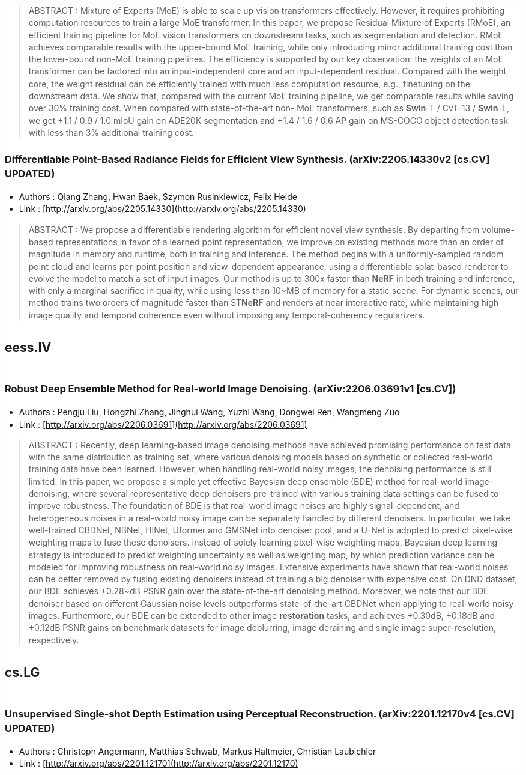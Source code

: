 > ABSTRACT  :  Mixture of Experts (MoE) is able to scale up vision transformers effectively. However, it requires prohibiting computation resources to train a large MoE transformer. In this paper, we propose Residual Mixture of Experts (RMoE), an efficient training pipeline for MoE vision transformers on downstream tasks, such as segmentation and detection. RMoE achieves comparable results with the upper-bound MoE training, while only introducing minor additional training cost than the lower-bound non-MoE training pipelines. The efficiency is supported by our key observation: the weights of an MoE transformer can be factored into an input-independent core and an input-dependent residual. Compared with the weight core, the weight residual can be efficiently trained with much less computation resource, e.g., finetuning on the downstream data. We show that, compared with the current MoE training pipeline, we get comparable results while saving over 30% training cost. When compared with state-of-the-art non- MoE transformers, such as **Swin**-T / CvT-13 / **Swin**-L, we get +1.1 / 0.9 / 1.0 mIoU gain on ADE20K segmentation and +1.4 / 1.6 / 0.6 AP gain on MS-COCO object detection task with less than 3% additional training cost.  
### Differentiable Point-Based Radiance Fields for Efficient View Synthesis. (arXiv:2205.14330v2 [cs.CV] UPDATED)
- Authors : Qiang Zhang, Hwan Baek, Szymon Rusinkiewicz, Felix Heide
- Link : [http://arxiv.org/abs/2205.14330](http://arxiv.org/abs/2205.14330)
> ABSTRACT  :  We propose a differentiable rendering algorithm for efficient novel view synthesis. By departing from volume-based representations in favor of a learned point representation, we improve on existing methods more than an order of magnitude in memory and runtime, both in training and inference. The method begins with a uniformly-sampled random point cloud and learns per-point position and view-dependent appearance, using a differentiable splat-based renderer to evolve the model to match a set of input images. Our method is up to 300x faster than **NeRF** in both training and inference, with only a marginal sacrifice in quality, while using less than 10~MB of memory for a static scene. For dynamic scenes, our method trains two orders of magnitude faster than ST**NeRF** and renders at near interactive rate, while maintaining high image quality and temporal coherence even without imposing any temporal-coherency regularizers.  
## eess.IV
---
### Robust Deep Ensemble Method for Real-world Image Denoising. (arXiv:2206.03691v1 [cs.CV])
- Authors : Pengju Liu, Hongzhi Zhang, Jinghui Wang, Yuzhi Wang, Dongwei Ren, Wangmeng Zuo
- Link : [http://arxiv.org/abs/2206.03691](http://arxiv.org/abs/2206.03691)
> ABSTRACT  :  Recently, deep learning-based image denoising methods have achieved promising performance on test data with the same distribution as training set, where various denoising models based on synthetic or collected real-world training data have been learned. However, when handling real-world noisy images, the denoising performance is still limited. In this paper, we propose a simple yet effective Bayesian deep ensemble (BDE) method for real-world image denoising, where several representative deep denoisers pre-trained with various training data settings can be fused to improve robustness. The foundation of BDE is that real-world image noises are highly signal-dependent, and heterogeneous noises in a real-world noisy image can be separately handled by different denoisers. In particular, we take well-trained CBDNet, NBNet, HINet, Uformer and GMSNet into denoiser pool, and a U-Net is adopted to predict pixel-wise weighting maps to fuse these denoisers. Instead of solely learning pixel-wise weighting maps, Bayesian deep learning strategy is introduced to predict weighting uncertainty as well as weighting map, by which prediction variance can be modeled for improving robustness on real-world noisy images. Extensive experiments have shown that real-world noises can be better removed by fusing existing denoisers instead of training a big denoiser with expensive cost. On DND dataset, our BDE achieves +0.28~dB PSNR gain over the state-of-the-art denoising method. Moreover, we note that our BDE denoiser based on different Gaussian noise levels outperforms state-of-the-art CBDNet when applying to real-world noisy images. Furthermore, our BDE can be extended to other image **restoration** tasks, and achieves +0.30dB, +0.18dB and +0.12dB PSNR gains on benchmark datasets for image deblurring, image deraining and single image super-resolution, respectively.  
## cs.LG
---
### Unsupervised Single-shot Depth Estimation using Perceptual Reconstruction. (arXiv:2201.12170v4 [cs.CV] UPDATED)
- Authors : Christoph Angermann, Matthias Schwab, Markus Haltmeier, Christian Laubichler
- Link : [http://arxiv.org/abs/2201.12170](http://arxiv.org/abs/2201.12170)